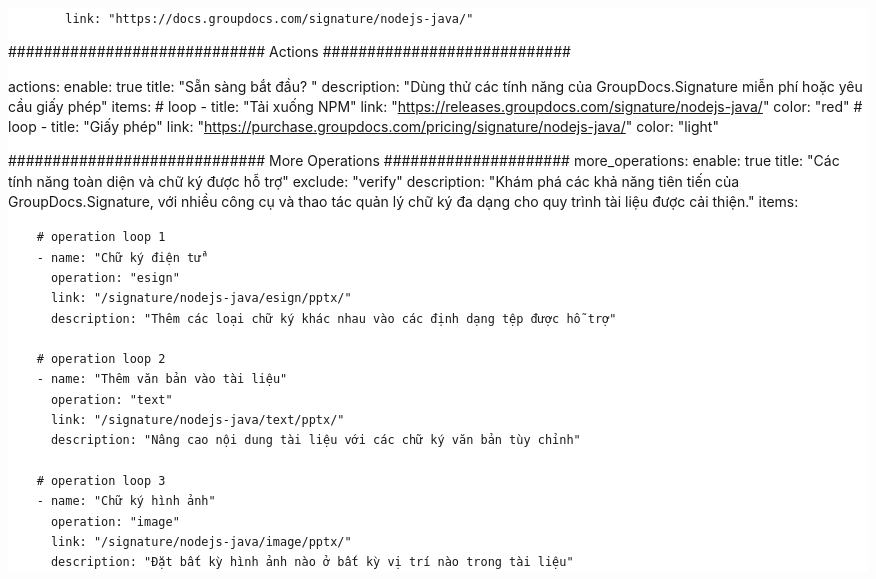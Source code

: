             link: "https://docs.groupdocs.com/signature/nodejs-java/"
            

            


############################# Actions ############################

actions:
  enable: true
  title: "Sẵn sàng bắt đầu? "
  description: "Dùng thử các tính năng của GroupDocs.Signature miễn phí hoặc yêu cầu giấy phép"
  items:
    #  loop
    - title: "Tải xuống NPM"
      link: "https://releases.groupdocs.com/signature/nodejs-java/"
      color: "red"
        #  loop
    - title: "Giấy phép"
      link: "https://purchase.groupdocs.com/pricing/signature/nodejs-java/"
      color: "light"


############################# More Operations #####################
more_operations:
    enable: true
    title: "Các tính năng toàn diện và chữ ký được hỗ trợ"
    exclude: "verify"
    description: "Khám phá các khả năng tiên tiến của GroupDocs.Signature, với nhiều công cụ và thao tác quản lý chữ ký đa dạng cho quy trình tài liệu được cải thiện."
    items: 
          
        # operation loop 1
        - name: "Chữ ký điện tử"
          operation: "esign"
          link: "/signature/nodejs-java/esign/pptx/"
          description: "Thêm các loại chữ ký khác nhau vào các định dạng tệp được hỗ trợ"

        # operation loop 2
        - name: "Thêm văn bản vào tài liệu"
          operation: "text"
          link: "/signature/nodejs-java/text/pptx/"
          description: "Nâng cao nội dung tài liệu với các chữ ký văn bản tùy chỉnh"

        # operation loop 3
        - name: "Chữ ký hình ảnh"
          operation: "image"
          link: "/signature/nodejs-java/image/pptx/"
          description: "Đặt bất kỳ hình ảnh nào ở bất kỳ vị trí nào trong tài liệu"
